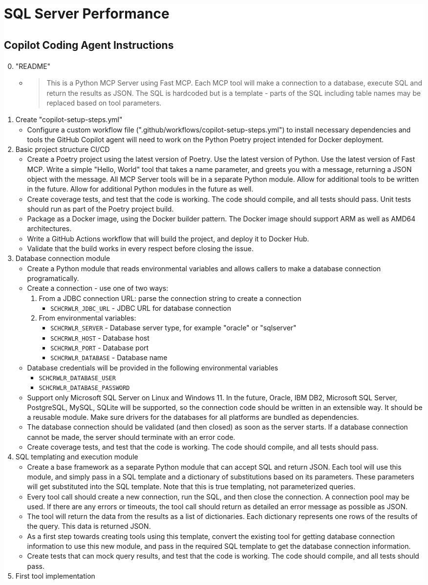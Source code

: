 # SQL Server Performance

## Copilot Coding Agent Instructions

0. "README"
   - > This is a Python MCP Server using Fast MCP. Each MCP tool will make a connection to a database, execute SQL and return the results as JSON. The SQL is hardcoded but is a template - parts of the SQL including table names may be replaced based on tool parameters.
1. Create "copilot-setup-steps.yml"
   - Configure a custom workflow file (".github/workflows/copilot-setup-steps.yml") to install necessary dependencies and tools the GitHub Copilot agent will need to work on the Python Poetry project intended for Docker deployment.
2. Basic project structure CI/CD
   - Create a Poetry project using the latest version of Poetry. Use the latest version of Python. Use the latest version of Fast MCP. Write a simple "Hello, World" tool that takes a name parameter, and greets you with a message, returning a JSON object with the message. All MCP Server tools will be in a separate Python module. Allow for additional tools to be written in the future. Allow for additional Python modules in the future as well.
   - Create coverage tests, and test that the code is working. The code should compile, and all tests should pass. Unit tests should run as part of the Poetry project build.
   - Package as a Docker image, using the Docker builder pattern. The Docker image should support ARM as well as AMD64 architectures.
   - Write a GitHub Actions workflow that will build the project, and deploy it to Docker Hub.
   - Validate that the build works in every respect before closing the issue.
3. Database connection module
   - Create a Python module that reads environmental variables and allows callers to make a database connection programatically.
   - Create a connection - use one of two ways:
     1. From a JDBC connection URL: parse the connection string to create a connection
        - `SCHCRWLR_JDBC_URL` - JDBC URL for database connection
     2. From environmental variables:
        - `SCHCRWLR_SERVER` - Database server type, for example "oracle" or "sqlserver"
        - `SCHCRWLR_HOST` - Database host
        - `SCHCRWLR_PORT` - Database port
        - `SCHCRWLR_DATABASE` - Database name
   - Database credentials will be provided in the following environmental variables
        - `SCHCRWLR_DATABASE_USER`
        - `SCHCRWLR_DATABASE_PASSWORD`
   - Support only Microsoft SQL Server on Linux and Windows 11. In the future, Oracle, IBM DB2, Microsoft SQL Server, PostgreSQL, MySQL, SQLite will be supported, so the connection code should be written in an extensible way. It should be a reusable module. Make sure drivers for the databases for all platforms are bundled as dependencies.
   - The database connection should be validated (and then closed) as soon as the server starts. If a database connection cannot be made, the server should terminate with an error code.
   - Create coverage tests, and test that the code is working. The code should compile, and all tests should pass.
4. SQL templating and execution module
   - Create a base framework as a separate Python module that can accept SQL and return JSON. Each tool will use this module, and simply pass in a SQL template and a dictionary of substitutions based on its parameters. These parameters will get substituted into the SQL template. Note that this is true templating, not parameterized queries.
   - Every tool call should create a new connection, run the SQL, and then close the connection. A connection pool may be used. If there are any errors or timeouts, the tool call should return as detailed an error message as possible as JSON.
   - The tool will return the data from the results as a list of dictionaries. Each dictionary represents one rows of the results of the query. This data is returned JSON.
   - As a first step towards creating tools using this template, convert the existing tool for getting database connection information to use this new module, and pass in the required SQL template to get the database connection information.
   - Create tests that can mock query results, and test that the code is working. The code should compile, and all tests should pass.
5. First tool implementation